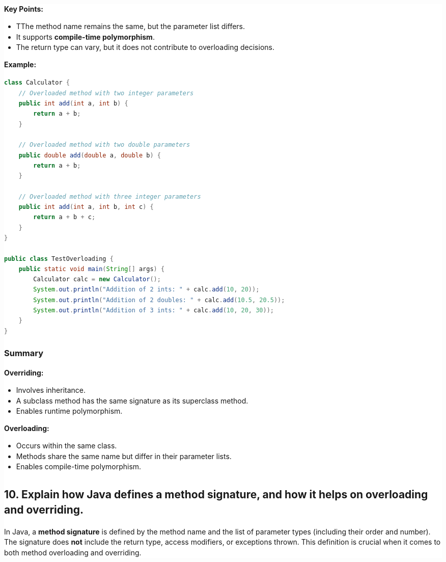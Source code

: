 **Key Points:**
- TThe method name remains the same, but the parameter list differs.
- It supports **compile-time polymorphism**.
- The return type can vary, but it does not contribute to overloading decisions.

**Example:**
```java
class Calculator {
    // Overloaded method with two integer parameters
    public int add(int a, int b) {
        return a + b;
    }

    // Overloaded method with two double parameters
    public double add(double a, double b) {
        return a + b;
    }

    // Overloaded method with three integer parameters
    public int add(int a, int b, int c) {
        return a + b + c;
    }
}

public class TestOverloading {
    public static void main(String[] args) {
        Calculator calc = new Calculator();
        System.out.println("Addition of 2 ints: " + calc.add(10, 20));
        System.out.println("Addition of 2 doubles: " + calc.add(10.5, 20.5));
        System.out.println("Addition of 3 ints: " + calc.add(10, 20, 30));
    }
}
```

### Summary
**Overriding:**
 - Involves inheritance.
 - A subclass method has the same signature as its superclass method.
 - Enables runtime polymorphism.

**Overloading:**
 - Occurs within the same class.
 - Methods share the same name but differ in their parameter lists.
 - Enables compile-time polymorphism.

## 10. Explain how Java defines a method signature, and how it helps on overloading and overriding.

In Java, a **method signature** is defined by the method name and the list of parameter types (including their order and number). The signature does **not** include the return type, access modifiers, or exceptions thrown. This definition is crucial when it comes to both method overloading and overriding.
